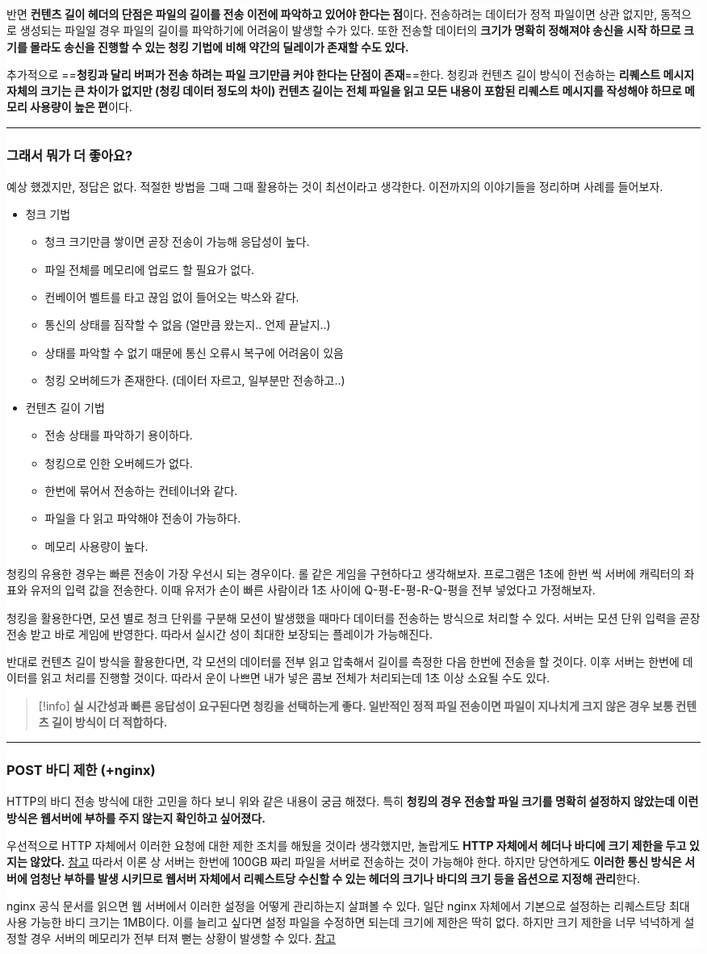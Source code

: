 반면 **컨텐츠 길이 헤더의 단점은 파일의 길이를 전송 이전에 파악하고 있어야 한다는 점**이다. 전송하려는 데이터가 정적 파일이면 상관 없지만, 동적으로 생성되는 파일일 경우 파일의 길이를 파악하기에 어려움이 발생할 수가 있다. 또한 전송할 데이터의 **크기가 명확히 정해져야 송신을 시작 하므로 크기를 몰라도 송신을 진행할 수 있는 청킹 기법에 비해 약간의 딜레이가 존재할 수도 있다.**

추가적으로 ==**청킹과 달리 버퍼가 전송 하려는 파일 크기만큼 커야 한다는 단점이 존재**==한다. 청킹과 컨텐츠 길이 방식이 전송하는 **리퀘스트 메시지 자체의 크기는 큰 차이가 없지만 (청킹 데이터 정도의 차이) 컨텐츠 길이는 전체 파일을 읽고 모든 내용이 포함된 리퀘스트 메시지를 작성해야 하므로 메모리 사용량이 높은 편**이다.
____
### 그래서 뭐가 더 좋아요?

예상 했겠지만, 정답은 없다. 적절한 방법을 그때 그때 활용하는 것이 최선이라고 생각한다. 이전까지의 이야기들을 정리하며 사례를 들어보자.

* 청크 기법
	* 청크 크기만큼 쌓이면 곧장 전송이 가능해 응답성이 높다.
	* 파일 전체를 메모리에 업로드 할 필요가 없다.
	* 컨베이어 벨트를 타고 끊임 없이 들어오는 박스와 같다.

	* 통신의 상태를 짐작할 수 없음 (얼만큼 왔는지.. 언제 끝날지..)
	* 상태를 파악할 수 없기 때문에 통신 오류시 복구에 어려움이 있음
	* 청킹 오버헤드가 존재한다. (데이터 자르고, 일부분만 전송하고..)

* 컨텐츠 길이 기법
	* 전송 상태를 파악하기 용이하다.
	* 청킹으로 인한 오버헤드가 없다. 
	* 한번에 묶어서 전송하는 컨테이너와 같다.

	* 파일을 다 읽고 파악해야 전송이 가능하다.
	* 메모리 사용량이 높다.


청킹의 유용한 경우는 빠른 전송이 가장 우선시 되는 경우이다. 롤 같은 게임을 구현하다고 생각해보자. 프로그램은 1초에 한번 씩 서버에 캐릭터의 좌표와 유저의 입력 값을 전송한다. 이때 유저가 손이 빠른 사람이라 1초 사이에 Q-평-E-평-R-Q-평을 전부 넣었다고 가정해보자. 

청킹을 활용한다면, 모션 별로 청크 단위를 구분해 모션이 발생했을 때마다 데이터를 전송하는 방식으로 처리할 수 있다. 서버는 모션 단위 입력을 곧장 전송 받고 바로 게임에 반영한다. 따라서 실시간 성이 최대한 보장되는 플레이가 가능해진다.

반대로 컨텐츠 길이 방식을 활용한다면, 각 모션의 데이터를 전부 읽고 압축해서 길이를 측정한 다음 한번에 전송을 할 것이다. 이후 서버는 한번에 데이터를 읽고 처리를 진행할 것이다. 따라서 운이 나쁘면 내가 넣은 콤보 전체가 처리되는데 1초 이상 소요될 수도 있다.

>[!info]
>**실 시간성과 빠른 응답성이 요구된다면 청킹을 선택하는게 좋다. 일반적인 정적 파일 전송이면 파일이 지나치게 크지 않은 경우 보통 컨텐츠 길이 방식이 더 적합하다.** 

___
### POST 바디 제한 (+nginx)

HTTP의 바디 전송 방식에 대한 고민을 하다 보니 위와 같은 내용이 궁금 해졌다. 특히 **청킹의 경우 전송할 파일 크기를 명확히 설정하지 않았는데 이런 방식은 웹서버에 부하를 주지 않는지 확인하고 싶어졌다.** 

우선적으로 HTTP 자체에서 이러한 요청에 대한 제한 조치를 해뒀을 것이라 생각했지만, 놀랍게도 **HTTP 자체에서 헤더나 바디에 크기 제한을 두고 있지는 않았다.** [참고](https://serverfault.com/questions/151090/is-there-a-maximum-size-for-content-of-an-http-post)
따라서 이론 상 서버는 한번에 100GB 짜리 파일을 서버로 전송하는 것이 가능해야 한다. 하지만 당연하게도 **이러한 통신 방식은 서버에 엄청난 부하를 발생 시키므로 웹서버 자체에서 리퀘스트당 수신할 수 있는 헤더의 크기나 바디의 크기 등을 옵션으로 지정해 관리**한다.

nginx 공식 문서를 읽으면 웹 서버에서 이러한 설정을 어떻게 관리하는지 살펴볼 수 있다. 일단 nginx 자체에서 기본으로 설정하는 리퀘스트당 최대 사용 가능한 바디 크기는 1MB이다. 이를 늘리고 싶다면 설정 파일을 수정하면 되는데 크기에 제한은 딱히 없다. 하지만 크기 제한을 너무 넉넉하게 설정할 경우 서버의 메모리가 전부 터져 뻗는 상황이 발생할 수 있다. [참고](https://dewble.tistory.com/entry/nginx-config-client-max-body-size)
